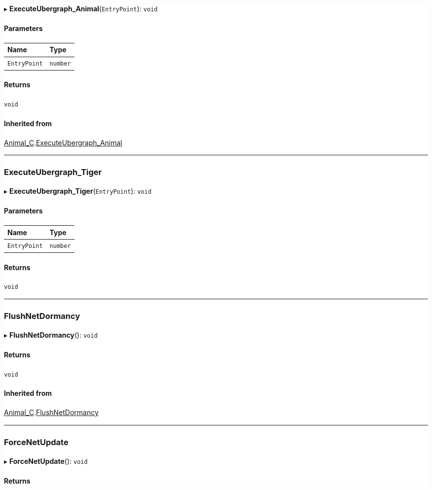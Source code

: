 ▸ **ExecuteUbergraph_Animal**(`EntryPoint`): `void`

#### Parameters

| Name | Type |
| :------ | :------ |
| `EntryPoint` | `number` |

#### Returns

`void`

#### Inherited from

[Animal_C](ue_ue_bp.Game.Blueprints.TypeScript.Animal.Animal_C.md).[ExecuteUbergraph_Animal](ue_ue_bp.Game.Blueprints.TypeScript.Animal.Animal_C.md#executeubergraph_animal)

___

### ExecuteUbergraph\_Tiger

▸ **ExecuteUbergraph_Tiger**(`EntryPoint`): `void`

#### Parameters

| Name | Type |
| :------ | :------ |
| `EntryPoint` | `number` |

#### Returns

`void`

___

### FlushNetDormancy

▸ **FlushNetDormancy**(): `void`

#### Returns

`void`

#### Inherited from

[Animal_C](ue_ue_bp.Game.Blueprints.TypeScript.Animal.Animal_C.md).[FlushNetDormancy](ue_ue_bp.Game.Blueprints.TypeScript.Animal.Animal_C.md#flushnetdormancy)

___

### ForceNetUpdate

▸ **ForceNetUpdate**(): `void`

#### Returns
